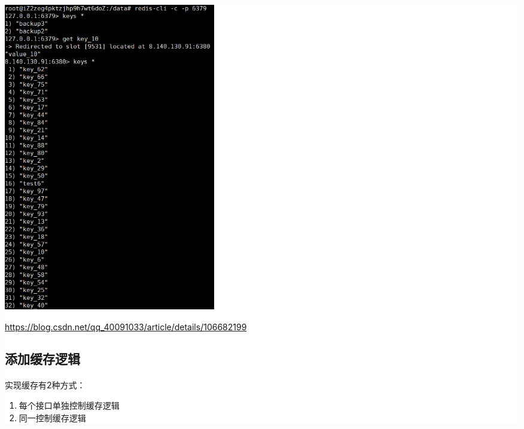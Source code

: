 <img src="cache.assets/image-20210330200516377.png" alt="image-20210330200516377" style="zoom:67%;" />



https://blog.csdn.net/qq_40091033/article/details/106682199

<div style="page-break-after:always" />

## 添加缓存逻辑

实现缓存有2种方式：

1.  每个接口单独控制缓存逻辑
2.  同一控制缓存逻辑
